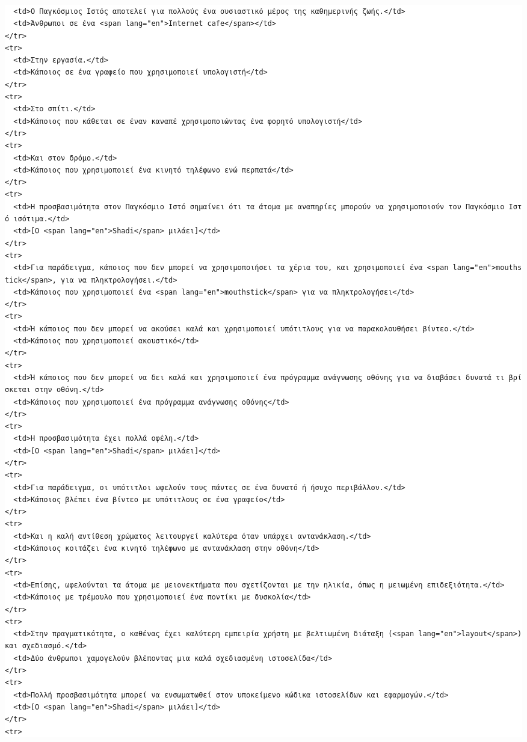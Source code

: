       <td>Ο Παγκόσμιος Ιστός αποτελεί για πολλούς ένα ουσιαστικό μέρος της καθημερινής ζωής.</td>
      <td>Άνθρωποι σε ένα <span lang="en">Internet cafe</span></td>
    </tr>
    <tr>
      <td>Στην εργασία.</td>
      <td>Κάποιος σε ένα γραφείο που χρησιμοποιεί υπολογιστή</td>
    </tr>
    <tr>
      <td>Στο σπίτι.</td>
      <td>Κάποιος που κάθεται σε έναν καναπέ χρησιμοποιώντας ένα φορητό υπολογιστή</td>
    </tr>
    <tr>
      <td>Και στον δρόμο.</td>
      <td>Κάποιος που χρησιμοποιεί ένα κινητό τηλέφωνο ενώ περπατά</td>
    </tr>
    <tr>
      <td>Η προσβασιμότητα στον Παγκόσμιο Ιστό σημαίνει ότι τα άτομα με αναπηρίες μπορούν να χρησιμοποιούν τον Παγκόσμιο Ιστό ισότιμα.</td>
      <td>[Ο <span lang="en">Shadi</span> μιλάει]</td>
    </tr>
    <tr>
      <td>Για παράδειγμα, κάποιος που δεν μπορεί να χρησιμοποιήσει τα χέρια του, και χρησιμοποιεί ένα <span lang="en">mouthstick</span>, για να πληκτρολογήσει.</td>
      <td>Κάποιος που χρησιμοποιεί ένα <span lang="en">mouthstick</span> για να πληκτρολογήσει</td>
    </tr>
    <tr>
      <td>Ή κάποιος που δεν μπορεί να ακούσει καλά και χρησιμοποιεί υπότιτλους για να παρακολουθήσει βίντεο.</td>
      <td>Κάποιος που χρησιμοποιεί ακουστικό</td>
    </tr>
    <tr>
      <td>Ή κάποιος που δεν μπορεί να δει καλά και χρησιμοποιεί ένα πρόγραμμα ανάγνωσης οθόνης για να διαβάσει δυνατά τι βρίσκεται στην οθόνη.</td>
      <td>Κάποιος που χρησιμοποιεί ένα πρόγραμμα ανάγνωσης οθόνης</td>
    </tr>
    <tr>
      <td>Η προσβασιμότητα έχει πολλά οφέλη.</td>
      <td>[Ο <span lang="en">Shadi</span> μιλάει]</td>
    </tr>
    <tr>
      <td>Για παράδειγμα, οι υπότιτλοι ωφελούν τους πάντες σε ένα δυνατό ή ήσυχο περιβάλλον.</td>
      <td>Κάποιος βλέπει ένα βίντεο με υπότιτλους σε ένα γραφείο</td>
    </tr>
    <tr>
      <td>Και η καλή αντίθεση χρώματος λειτουργεί καλύτερα όταν υπάρχει αντανάκλαση.</td>
      <td>Κάποιος κοιτάζει ένα κινητό τηλέφωνο με αντανάκλαση στην οθόνη</td>
    </tr>
    <tr>
      <td>Επίσης, ωφελούνται τα άτομα με μειονεκτήματα που σχετίζονται με την ηλικία, όπως η μειωμένη επιδεξιότητα.</td>
      <td>Κάποιος με τρέμουλο που χρησιμοποιεί ένα ποντίκι με δυσκολία</td>
    </tr>
    <tr>
      <td>Στην πραγματικότητα, ο καθένας έχει καλύτερη εμπειρία χρήστη με βελτιωμένη διάταξη (<span lang="en">layout</span>) και σχεδιασμό.</td>
      <td>Δύο άνθρωποι χαμογελούν βλέποντας μια καλά σχεδιασμένη ιστοσελίδα</td>
    </tr>
    <tr>
      <td>Πολλή προσβασιμότητα μπορεί να ενσωματωθεί στον υποκείμενο κώδικα ιστοσελίδων και εφαρμογών.</td>
      <td>[Ο <span lang="en">Shadi</span> μιλάει]</td>
    </tr>
    <tr>